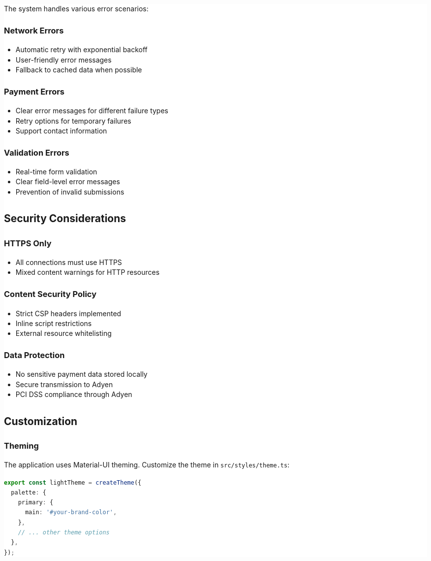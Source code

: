 The system handles various error scenarios:

### Network Errors
- Automatic retry with exponential backoff
- User-friendly error messages
- Fallback to cached data when possible

### Payment Errors
- Clear error messages for different failure types
- Retry options for temporary failures
- Support contact information

### Validation Errors
- Real-time form validation
- Clear field-level error messages
- Prevention of invalid submissions

## Security Considerations

### HTTPS Only
- All connections must use HTTPS
- Mixed content warnings for HTTP resources

### Content Security Policy
- Strict CSP headers implemented
- Inline script restrictions
- External resource whitelisting

### Data Protection
- No sensitive payment data stored locally
- Secure transmission to Adyen
- PCI DSS compliance through Adyen

## Customization

### Theming
The application uses Material-UI theming. Customize the theme in `src/styles/theme.ts`:

```typescript
export const lightTheme = createTheme({
  palette: {
    primary: {
      main: '#your-brand-color',
    },
    // ... other theme options
  },
});
```
